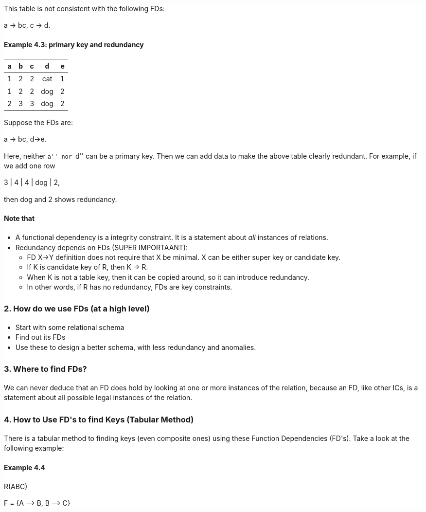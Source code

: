 This table is not consistent with the following FDs:

a -> bc, c -> d.

#### Example 4.3: primary key and redundancy
| a | b | c | d | e |
| - |:-:|:-:|:-:| -:|
| 1 | 2 | 2 | cat | 1 |
| 1 | 2 | 2 | dog | 2 |
| 2 | 3 | 3 | dog | 2 |

Suppose the FDs are:

a -> bc, d->e.

Here, neither ``a'' nor ``d'' can be a primary key. Then we can add data to make the above table clearly redundant. For example, if we add one row 

3 | 4 | 4 | dog | 2,

then dog and 2 shows redundancy.
#### Note that
* A functional dependency is a integrity constraint. It is a statement about _all_ instances of relations.
* Redundancy depends on FDs (SUPER IMPORTAANT): 
  * FD X->Y definition does not require that X be minimal. X can be either super key or candidate key.
  * If K is candidate key of R, then K -> R. 
  * When K is not a table key, then it can be copied around, so it can introduce redundancy.
  * In other words, if R has no redundancy, FDs are key constraints.

### 2. How do we use FDs (at a high level)
* Start with some relational schema
* Find out its FDs
* Use these to design a better schema, with less redundancy and anomalies.

### 3. Where to find FDs?
We can never deduce that an FD does hold by looking at one or more instances of the relation, because an FD, like other ICs, is a statement about all possible legal instances of the relation.

### 4. How to Use FD's to find Keys (Tabular Method)

There is a tabular method to finding keys (even composite ones) using these Function Dependencies (FD's). Take a look at the following example:

#### Example 4.4

R(ABC)

F = {A --> B, B --> C}
